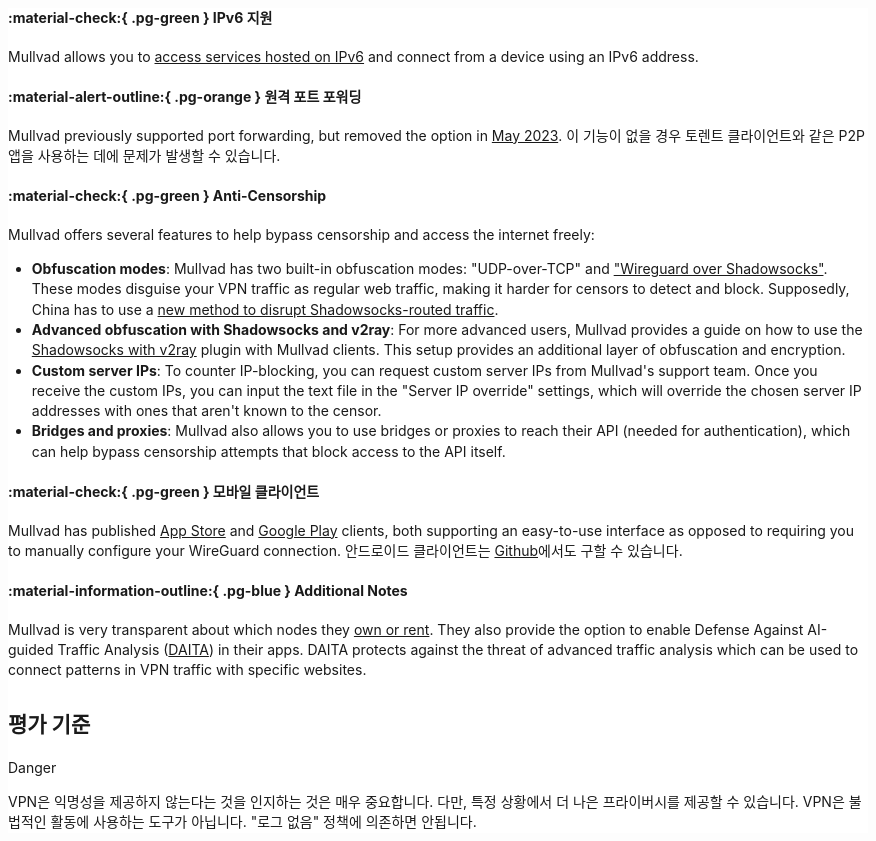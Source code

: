 #### :material-check:{ .pg-green } IPv6 지원

Mullvad allows you to [access services hosted on IPv6](https://mullvad.net/en/blog/2014/9/15/ipv6-support) and connect from a device using an IPv6 address.

#### :material-alert-outline:{ .pg-orange } 원격 포트 포워딩

Mullvad previously supported port forwarding, but removed the option in [May 2023](https://mullvad.net/en/blog/2023/5/29/removing-the-support-for-forwarded-ports). 이 기능이 없을 경우 토렌트 클라이언트와 같은 P2P 앱을 사용하는 데에 문제가 발생할 수 있습니다.

#### :material-check:{ .pg-green } Anti-Censorship

Mullvad offers several features to help bypass censorship and access the internet freely:

- **Obfuscation modes**: Mullvad has two built-in obfuscation modes: "UDP-over-TCP" and ["Wireguard over Shadowsocks"](https://mullvad.net/en/blog/introducing-shadowsocks-obfuscation-for-wireguard). These modes disguise your VPN traffic as regular web traffic, making it harder for censors to detect and block. Supposedly, China has to use a [new method to disrupt Shadowsocks-routed traffic](https://gfw.report/publications/usenixsecurity23/en).
- **Advanced obfuscation with Shadowsocks and v2ray**: For more advanced users, Mullvad provides a guide on how to use the [Shadowsocks with v2ray](https://mullvad.net/en/help/shadowsocks-with-v2ray) plugin with Mullvad clients. This setup provides an additional layer of obfuscation and encryption.
- **Custom server IPs**: To counter IP-blocking, you can request custom server IPs from Mullvad's support team. Once you receive the custom IPs, you can input the text file in the "Server IP override" settings, which will override the chosen server IP addresses with ones that aren't known to the censor.
- **Bridges and proxies**: Mullvad also allows you to use bridges or proxies to reach their API (needed for authentication), which can help bypass censorship attempts that block access to the API itself.

#### :material-check:{ .pg-green } 모바일 클라이언트

Mullvad has published [App Store](https://apps.apple.com/app/id1488466513) and [Google Play](https://play.google.com/store/apps/details?id=net.mullvad.mullvadvpn) clients, both supporting an easy-to-use interface as opposed to requiring you to manually configure your WireGuard connection. 안드로이드 클라이언트는 [Github](https://github.com/mullvad/mullvadvpn-app/releases)에서도 구할 수 있습니다.

#### :material-information-outline:{ .pg-blue } Additional Notes

Mullvad is very transparent about which nodes they [own or rent](https://mullvad.net/en/servers). They also provide the option to enable Defense Against AI-guided Traffic Analysis ([DAITA](https://mullvad.net/en/blog/daita-defense-against-ai-guided-traffic-analysis)) in their apps. DAITA protects against the threat of advanced traffic analysis which can be used to connect patterns in VPN traffic with specific websites.

## 평가 기준

<div class="admonition danger" markdown>
<p class="admonition-title">Danger</p>

VPN은 익명성을 제공하지 않는다는 것을 인지하는 것은 매우 중요합니다. 다만, 특정 상황에서 더 나은 프라이버시를 제공할 수 있습니다. VPN은 불법적인 활동에 사용하는 도구가 아닙니다. "로그 없음" 정책에 의존하면 안됩니다.
